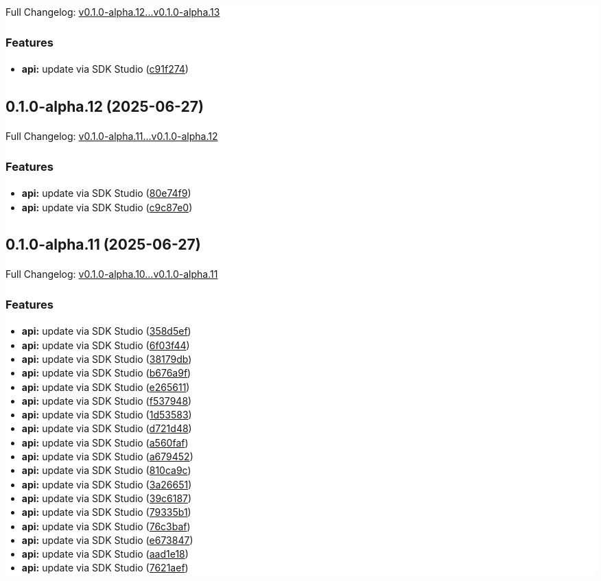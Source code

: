 Full Changelog: [v0.1.0-alpha.12...v0.1.0-alpha.13](https://github.com/quarklabsai/quarkupy/compare/v0.1.0-alpha.12...v0.1.0-alpha.13)

### Features

* **api:** update via SDK Studio ([c91f274](https://github.com/quarklabsai/quarkupy/commit/c91f2746576e4d60e14923631bfde39f372f8c56))

## 0.1.0-alpha.12 (2025-06-27)

Full Changelog: [v0.1.0-alpha.11...v0.1.0-alpha.12](https://github.com/quarklabsai/quarkupy/compare/v0.1.0-alpha.11...v0.1.0-alpha.12)

### Features

* **api:** update via SDK Studio ([80e74f9](https://github.com/quarklabsai/quarkupy/commit/80e74f9daccc7b4befefd7bf61ba853cb2083313))
* **api:** update via SDK Studio ([c9c87e0](https://github.com/quarklabsai/quarkupy/commit/c9c87e0542f6dae7e089fb2cb6d618dc2a3f38a0))

## 0.1.0-alpha.11 (2025-06-27)

Full Changelog: [v0.1.0-alpha.10...v0.1.0-alpha.11](https://github.com/quarklabsai/quarkupy/compare/v0.1.0-alpha.10...v0.1.0-alpha.11)

### Features

* **api:** update via SDK Studio ([358d5ef](https://github.com/quarklabsai/quarkupy/commit/358d5ef9674df1d17585ce66364e18b7561e7786))
* **api:** update via SDK Studio ([6f03f44](https://github.com/quarklabsai/quarkupy/commit/6f03f44bd16c50e2c0fb2088acae04223f8a4ae0))
* **api:** update via SDK Studio ([38179db](https://github.com/quarklabsai/quarkupy/commit/38179db096ad24d8ae2e321dc202d3870b6736df))
* **api:** update via SDK Studio ([b676a9f](https://github.com/quarklabsai/quarkupy/commit/b676a9fb4eb5f38ee6a9a65f6f3b442f9d83bddc))
* **api:** update via SDK Studio ([e265611](https://github.com/quarklabsai/quarkupy/commit/e265611a9062a340533cfef1f1c26940b22c7731))
* **api:** update via SDK Studio ([f537948](https://github.com/quarklabsai/quarkupy/commit/f53794812dee9fe02b59f63cb6b998b7806264c4))
* **api:** update via SDK Studio ([1d53583](https://github.com/quarklabsai/quarkupy/commit/1d53583d718cf706528af2ce696dc9946185a911))
* **api:** update via SDK Studio ([d721d48](https://github.com/quarklabsai/quarkupy/commit/d721d484324611932ff43c6028d4a1702382bd7a))
* **api:** update via SDK Studio ([a560faf](https://github.com/quarklabsai/quarkupy/commit/a560fafe705bfae919f759df6e08efc1b792fb2b))
* **api:** update via SDK Studio ([a679452](https://github.com/quarklabsai/quarkupy/commit/a679452b0cd3ce615b83118353e2b527609afabf))
* **api:** update via SDK Studio ([810ca9c](https://github.com/quarklabsai/quarkupy/commit/810ca9c0cc1b49aecae30f006549f85078415758))
* **api:** update via SDK Studio ([3a26651](https://github.com/quarklabsai/quarkupy/commit/3a26651d3d5cd3aa61570347b08440ddb905bc2b))
* **api:** update via SDK Studio ([39c6187](https://github.com/quarklabsai/quarkupy/commit/39c6187398ee2737ae29e532585c704ea35ce3f3))
* **api:** update via SDK Studio ([79335b1](https://github.com/quarklabsai/quarkupy/commit/79335b1cce9440fc6bc347b512311fa208970d47))
* **api:** update via SDK Studio ([76c3baf](https://github.com/quarklabsai/quarkupy/commit/76c3baf3578741eceac1747b6998c7ed4201b502))
* **api:** update via SDK Studio ([e673847](https://github.com/quarklabsai/quarkupy/commit/e673847f2d9e49ccf8d9b56dc96cb1acd0806550))
* **api:** update via SDK Studio ([aad1e18](https://github.com/quarklabsai/quarkupy/commit/aad1e18f69d93775d00b2e06ff0728b1865d3bec))
* **api:** update via SDK Studio ([7621aef](https://github.com/quarklabsai/quarkupy/commit/7621aefae5292237cd011982846f0aba777604cf))